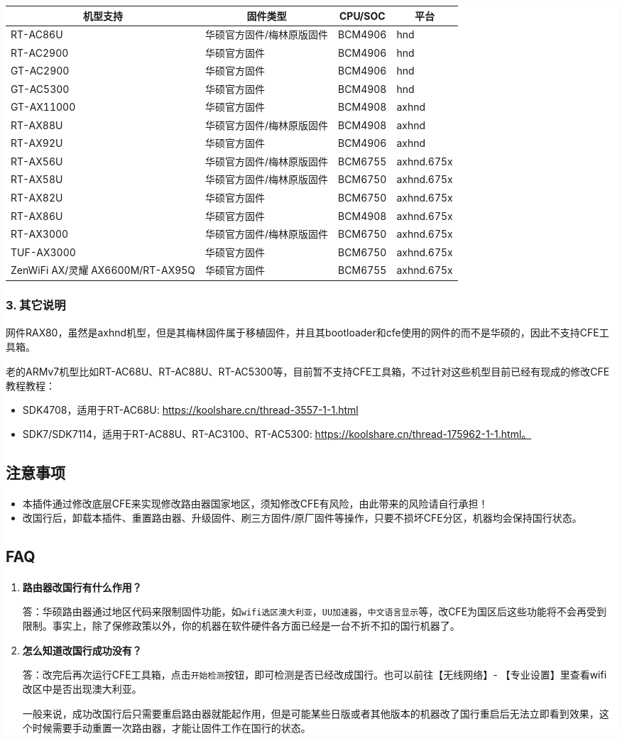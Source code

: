 | 机型支持                         | 固件类型                  | CPU/SOC | 平台       |
| -------------------------------- | ------------------------- | ------- | ---------- |
| RT-AC86U                         | 华硕官方固件/梅林原版固件 | BCM4906 | hnd        |
| RT-AC2900                        | 华硕官方固件              | BCM4906 | hnd        |
| GT-AC2900                        | 华硕官方固件              | BCM4906 | hnd        |
| GT-AC5300                        | 华硕官方固件              | BCM4908 | hnd        |
| GT-AX11000                       | 华硕官方固件              | BCM4908 | axhnd      |
| RT-AX88U                         | 华硕官方固件/梅林原版固件 | BCM4908 | axhnd      |
| RT-AX92U                         | 华硕官方固件              | BCM4906 | axhnd      |
| RT-AX56U                         | 华硕官方固件/梅林原版固件 | BCM6755 | axhnd.675x |
| RT-AX58U                         | 华硕官方固件/梅林原版固件 | BCM6750 | axhnd.675x |
| RT-AX82U                         | 华硕官方固件              | BCM6750 | axhnd.675x |
| RT-AX86U                         | 华硕官方固件              | BCM4908 | axhnd.675x |
| RT-AX3000                        | 华硕官方固件/梅林原版固件 | BCM6750 | axhnd.675x |
| TUF-AX3000                       | 华硕官方固件              | BCM6750 | axhnd.675x |
| ZenWiFi AX/灵耀 AX6600M/RT-AX95Q | 华硕官方固件              | BCM6755 | axhnd.675x |

### 3. 其它说明

网件RAX80，虽然是axhnd机型，但是其梅林固件属于移植固件，并且其bootloader和cfe使用的网件的而不是华硕的，因此不支持CFE工具箱。

老的ARMv7机型比如RT-AC68U、RT-AC88U、RT-AC5300等，目前暂不支持CFE工具箱，不过针对这些机型目前已经有现成的修改CFE教程教程：

- SDK4708，适用于RT-AC68U: https://koolshare.cn/thread-3557-1-1.html

- SDK7/SDK7114，适用于RT-AC88U、RT-AC3100、RT-AC5300: https://koolshare.cn/thread-175962-1-1.html。

## 注意事项

- 本插件通过修改底层CFE来实现修改路由器国家地区，须知修改CFE有风险，由此带来的风险请自行承担！
- 改国行后，卸载本插件、重置路由器、升级固件、刷三方固件/原厂固件等操作，只要不损坏CFE分区，机器均会保持国行状态。

## FAQ

1. **路由器改国行有什么作用？**

   答：华硕路由器通过地区代码来限制固件功能，如`wifi选区澳大利亚`，`UU加速器`，`中文语言显示`等，改CFE为国区后这些功能将不会再受到限制。事实上，除了保修政策以外，你的机器在软件硬件各方面已经是一台不折不扣的国行机器了。
   
2. **怎么知道改国行成功没有？**

   答：改完后再次运行CFE工具箱，点击`开始检测`按钮，即可检测是否已经改成国行。也可以前往【无线网络】- 【专业设置】里查看wifi改区中是否出现澳大利亚。

   一般来说，成功改国行后只需要重启路由器就能起作用，但是可能某些日版或者其他版本的机器改了国行重启后无法立即看到效果，这个时候需要手动重置一次路由器，才能让固件工作在国行的状态。
